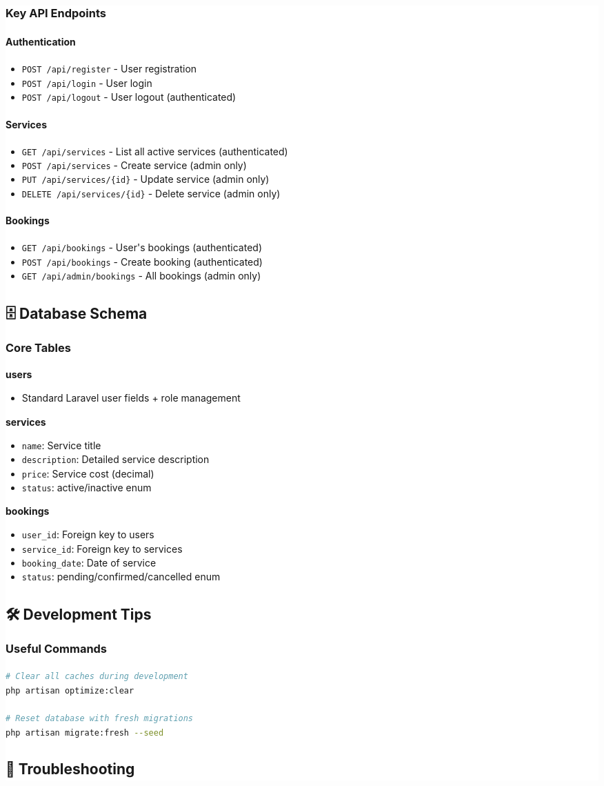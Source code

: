 ### Key API Endpoints

#### Authentication
- `POST /api/register` - User registration
- `POST /api/login` - User login  
- `POST /api/logout` - User logout (authenticated)

#### Services
- `GET /api/services` - List all active services (authenticated)
- `POST /api/services` - Create service (admin only)
- `PUT /api/services/{id}` - Update service (admin only)
- `DELETE /api/services/{id}` - Delete service (admin only)

#### Bookings
- `GET /api/bookings` - User's bookings (authenticated)
- `POST /api/bookings` - Create booking (authenticated)
- `GET /api/admin/bookings` - All bookings (admin only)

## 🗄️ Database Schema

### Core Tables

**users**
- Standard Laravel user fields + role management

**services**  
- `name`: Service title
- `description`: Detailed service description
- `price`: Service cost (decimal)
- `status`: active/inactive enum

**bookings**
- `user_id`: Foreign key to users
- `service_id`: Foreign key to services  
- `booking_date`: Date of service
- `status`: pending/confirmed/cancelled enum


## 🛠️ Development Tips

### Useful Commands

```bash
# Clear all caches during development
php artisan optimize:clear

# Reset database with fresh migrations
php artisan migrate:fresh --seed

```

## 🐛 Troubleshooting
